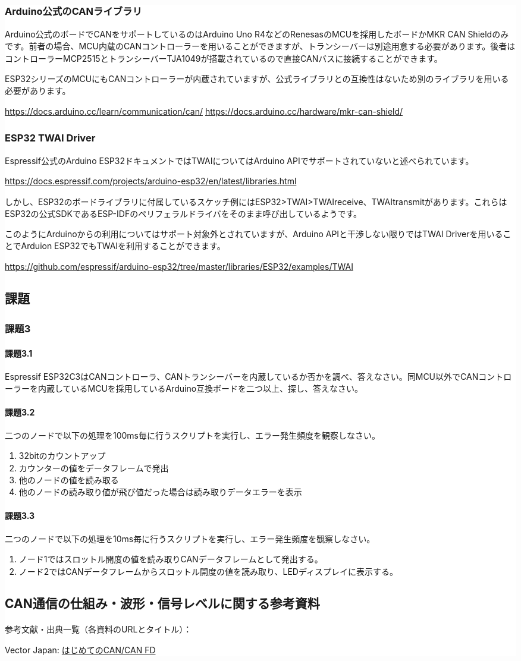 ### Arduino公式のCANライブラリ

Arduino公式のボードでCANをサポートしているのはArduino Uno R4などのRenesasのMCUを採用したボードかMKR CAN Shieldのみです。前者の場合、MCU内蔵のCANコントローラーを用いることができますが、トランシーバーは別途用意する必要があります。後者はコントローラーMCP2515とトランシーバーTJA1049が搭載されているので直接CANバスに接続することができます。

ESP32シリーズのMCUにもCANコントローラーが内蔵されていますが、公式ライブラリとの互換性はないため別のライブラリを用いる必要があります。

https://docs.arduino.cc/learn/communication/can/
https://docs.arduino.cc/hardware/mkr-can-shield/

### ESP32 TWAI Driver

Espressif公式のArduino ESP32ドキュメントではTWAIについてはArduino APIでサポートされていないと述べられています。

https://docs.espressif.com/projects/arduino-esp32/en/latest/libraries.html

しかし、ESP32のボードライブラリに付属しているスケッチ例にはESP32>TWAI>TWAIreceive、TWAItransmitがあります。これらはESP32の公式SDKであるESP-IDFのペリフェラルドライバをそのまま呼び出しているようです。

このようにArduinoからの利用についてはサポート対象外とされていますが、Arduino APIと干渉しない限りではTWAI Driverを用いることでArduion ESP32でもTWAIを利用することができます。

https://github.com/espressif/arduino-esp32/tree/master/libraries/ESP32/examples/TWAI

## 課題

### 課題3

#### 課題3.1

Espressif ESP32C3はCANコントローラ、CANトランシーバーを内蔵しているか否かを調べ、答えなさい。同MCU以外でCANコントローラーを内蔵しているMCUを採用しているArduino互換ボードを二つ以上、探し、答えなさい。

#### 課題3.2    

二つのノードで以下の処理を100ms毎に行うスクリプトを実行し、エラー発生頻度を観察しなさい。
 
1. 32bitのカウントアップ
1. カウンターの値をデータフレームで発出
1. 他のノードの値を読み取る
1. 他のノードの読み取り値が飛び値だった場合は読み取りデータエラーを表示

#### 課題3.3

二つのノードで以下の処理を10ms毎に行うスクリプトを実行し、エラー発生頻度を観察しなさい。

1. ノード1ではスロットル開度の値を読み取りCANデータフレームとして発出する。
1. ノード2ではCANデータフレームからスロットル開度の値を読み取り、LEDディスプレイに表示する。

## CAN通信の仕組み・波形・信号レベルに関する参考資料

参考文献・出典一覧（各資料のURLとタイトル）：

Vector Japan: [はじめてのCAN/CAN FD](https://www.keyence.co.jp/ss/products/recorder/lab/candata/base.jsp#:~:text=CAN%E3%81%AE%E6%88%90%E3%82%8A%E7%AB%8B%E3%81%A1)
